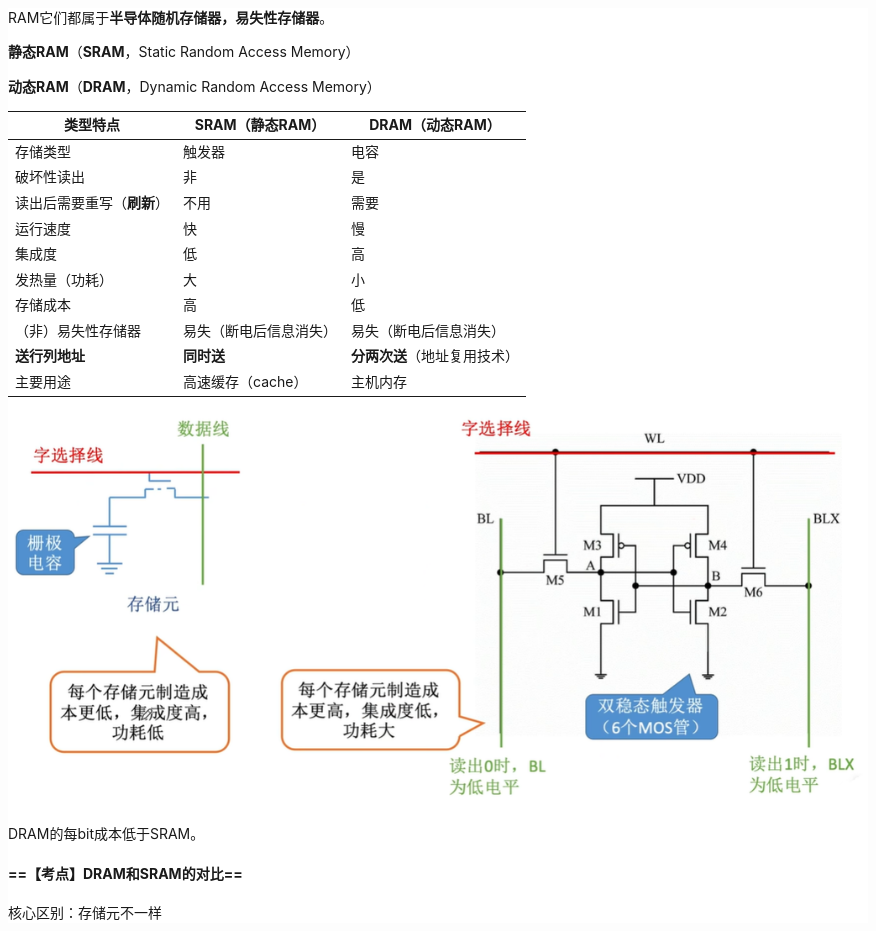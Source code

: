 RAM它们都属于**半导体随机存储器，易失性存储器**。

**静态RAM**（**SRAM**，Static Random Access Memory）

**动态RAM**（**DRAM**，Dynamic Random Access Memory）

| 类型特点                   | SRAM（静态RAM）        | DRAM（动态RAM）              |
| -------------------------- | ---------------------- | ---------------------------- |
| 存储类型                   | 触发器                 | 电容                         |
| 破坏性读出                 | 非                     | 是                           |
| 读出后需要重写（**刷新**） | 不用                   | 需要                         |
| 运行速度                   | 快                     | 慢                           |
| 集成度                     | 低                     | 高                           |
| 发热量（功耗）             | 大                     | 小                           |
| 存储成本                   | 高                     | 低                           |
| （非）易失性存储器         | 易失（断电后信息消失） | 易失（断电后信息消失）       |
| **送行列地址**             | **同时送**             | **分两次送**（地址复用技术） |
| 主要用途                   | 高速缓存（cache）      | 主机内存                     |

![image-20240710150214441](imgs-CO/3RAM原理.png)

DRAM的每bit成本低于SRAM。



#### ==【考点】DRAM和SRAM的对比==

核心区别：存储元不一样

